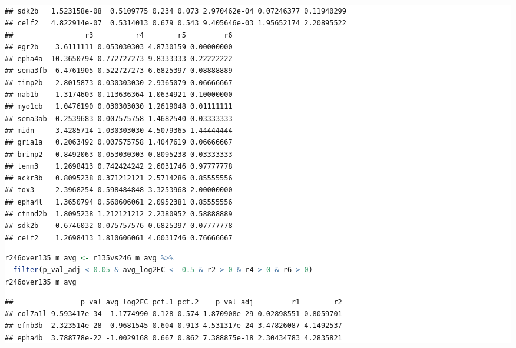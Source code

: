     ## sdk2b   1.523158e-08  0.5109775 0.234 0.073 2.970462e-04 0.07246377 0.11940299
    ## celf2   4.822914e-07  0.5314013 0.679 0.543 9.405646e-03 1.95652174 2.20895522
    ##                 r3          r4        r5         r6
    ## egr2b    3.6111111 0.053030303 4.8730159 0.00000000
    ## epha4a  10.3650794 0.772727273 9.8333333 0.22222222
    ## sema3fb  6.4761905 0.522727273 6.6825397 0.08888889
    ## timp2b   2.8015873 0.030303030 2.9365079 0.06666667
    ## nab1b    1.3174603 0.113636364 1.0634921 0.10000000
    ## myo1cb   1.0476190 0.030303030 1.2619048 0.01111111
    ## sema3ab  0.2539683 0.007575758 1.4682540 0.03333333
    ## midn     3.4285714 1.030303030 4.5079365 1.44444444
    ## gria1a   0.2063492 0.007575758 1.4047619 0.06666667
    ## brinp2   0.8492063 0.053030303 0.8095238 0.03333333
    ## tenm3    1.2698413 0.742424242 2.6031746 0.97777778
    ## ackr3b   0.8095238 0.371212121 2.5714286 0.85555556
    ## tox3     2.3968254 0.598484848 3.3253968 2.00000000
    ## epha4l   1.3650794 0.560606061 2.0952381 0.85555556
    ## ctnnd2b  1.8095238 1.212121212 2.2380952 0.58888889
    ## sdk2b    0.6746032 0.075757576 0.6825397 0.07777778
    ## celf2    1.2698413 1.810606061 4.6031746 0.76666667

``` r
r246over135_m_avg <- r135vs246_m_avg %>%
  filter(p_val_adj < 0.05 & avg_log2FC < -0.5 & r2 > 0 & r4 > 0 & r6 > 0)
r246over135_m_avg
```

    ##                p_val avg_log2FC pct.1 pct.2    p_val_adj         r1        r2
    ## col7a1l 9.593417e-34 -1.1774990 0.128 0.574 1.870908e-29 0.02898551 0.8059701
    ## efnb3b  2.323514e-28 -0.9681545 0.604 0.913 4.531317e-24 3.47826087 4.1492537
    ## epha4b  3.788778e-22 -1.0029168 0.667 0.862 7.388875e-18 2.30434783 4.2835821